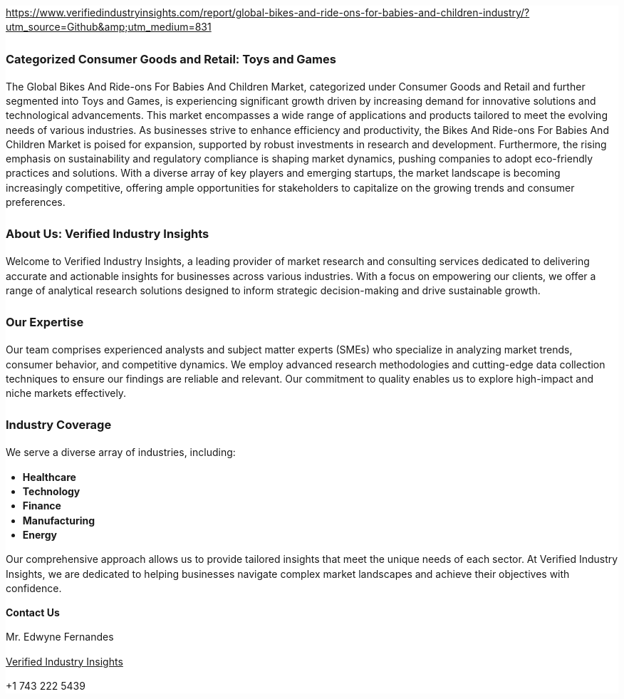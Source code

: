 </strong><a href="https://www.verifiedindustryinsights.com/report/global-bikes-and-ride-ons-for-babies-and-children-industry/?utm_source=Github&amp;utm_medium=831">https://www.verifiedindustryinsights.com/report/global-bikes-and-ride-ons-for-babies-and-children-industry/?utm_source=Github&amp;utm_medium=831</a>&nbsp;</p><h3>Categorized Consumer Goods and Retail: Toys and Games </h3><p>The Global Bikes And Ride-ons For Babies And Children Market, categorized under Consumer Goods and Retail and further segmented into Toys and Games, is experiencing significant growth driven by increasing demand for innovative solutions and technological advancements. This market encompasses a wide range of applications and products tailored to meet the evolving needs of various industries. As businesses strive to enhance efficiency and productivity, the Bikes And Ride-ons For Babies And Children Market is poised for expansion, supported by robust investments in research and development. Furthermore, the rising emphasis on sustainability and regulatory compliance is shaping market dynamics, pushing companies to adopt eco-friendly practices and solutions. With a diverse array of key players and emerging startups, the market landscape is becoming increasingly competitive, offering ample opportunities for stakeholders to capitalize on the growing trends and consumer preferences.</p><h3>About Us: Verified Industry Insights</h3><p>Welcome to Verified Industry Insights, a leading provider of market research and consulting services dedicated to delivering accurate and actionable insights for businesses across various industries. With a focus on empowering our clients, we offer a range of analytical research solutions designed to inform strategic decision-making and drive sustainable growth.</p><h3>Our Expertise</h3><p>Our team comprises experienced analysts and subject matter experts (SMEs) who specialize in analyzing market trends, consumer behavior, and competitive dynamics. We employ advanced research methodologies and cutting-edge data collection techniques to ensure our findings are reliable and relevant. Our commitment to quality enables us to explore high-impact and niche markets effectively.</p><h3>Industry Coverage</h3><p>We serve a diverse array of industries, including:</p><ul><li><strong>Healthcare</strong></li><li><strong>Technology</strong></li><li><strong>Finance</strong></li><li><strong>Manufacturing</strong></li><li><strong>Energy</strong></li></ul><p>Our comprehensive approach allows us to provide tailored insights that meet the unique needs of each sector. At Verified Industry Insights, we are dedicated to helping businesses navigate complex market landscapes and achieve their objectives with confidence.</p><p><strong>Contact Us</strong></p><p>Mr. Edwyne Fernandes</p><p><a href="https://www.verifiedindustryinsights.com/">Verified Industry Insights</a></p><p>+1 743 222 5439</p>
